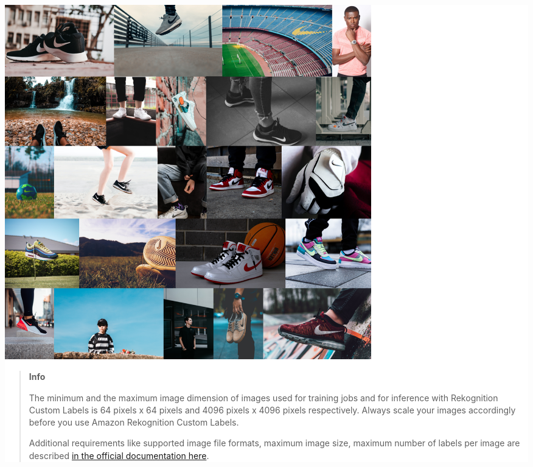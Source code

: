<img src="./images/swoosh_compilation.png" width="70%" />
</p>


> **Info**
>
> The minimum and the maximum image dimension of images used for training jobs and for inference with 
> Rekognition Custom Labels is 64 pixels x 64 pixels and 4096 pixels x 4096 pixels respectively. 
> Always scale your images accordingly before you use Amazon Rekognition Custom Labels. 
>
> Additional requirements like supported image file formats, maximum image size, maximum number 
> of labels per image are described [in the official documentation here](https://docs.aws.amazon.com/rekognition/latest/customlabels-dg/limits.html).
